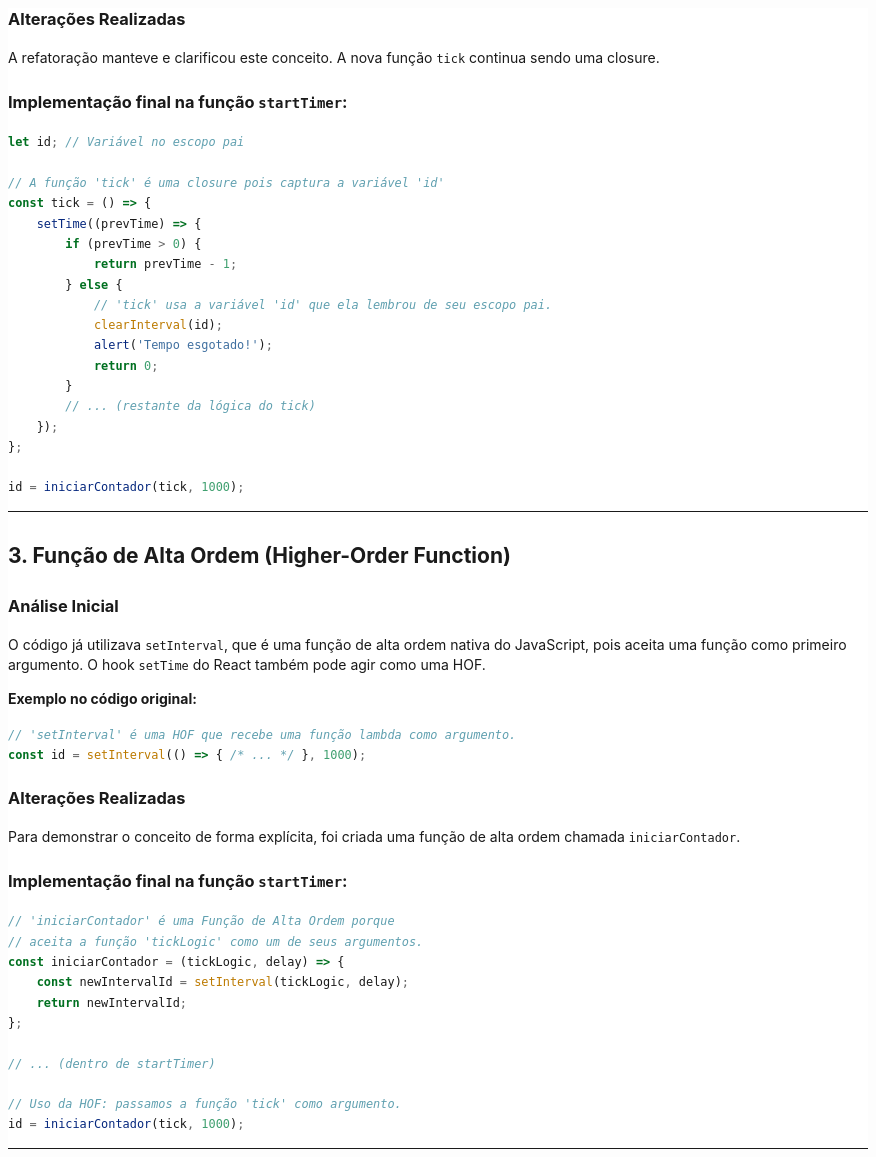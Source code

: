 ### Alterações Realizadas
A refatoração manteve e clarificou este conceito. A nova função `tick` continua sendo uma closure.

### Implementação final na função `startTimer`:

```javascript
let id; // Variável no escopo pai

// A função 'tick' é uma closure pois captura a variável 'id'
const tick = () => { 
    setTime((prevTime) => {
        if (prevTime > 0) {
            return prevTime - 1;
        } else {
            // 'tick' usa a variável 'id' que ela lembrou de seu escopo pai.
            clearInterval(id); 
            alert('Tempo esgotado!');
            return 0;
        }
        // ... (restante da lógica do tick)
    });
};

id = iniciarContador(tick, 1000);
```

---

## 3. Função de Alta Ordem (Higher-Order Function)

### Análise Inicial
O código já utilizava `setInterval`, que é uma função de alta ordem nativa do JavaScript, pois aceita uma função como primeiro argumento. O hook `setTime` do React também pode agir como uma HOF.

**Exemplo no código original:**

```javascript
// 'setInterval' é uma HOF que recebe uma função lambda como argumento.
const id = setInterval(() => { /* ... */ }, 1000);
```

### Alterações Realizadas
Para demonstrar o conceito de forma explícita, foi criada uma função de alta ordem chamada `iniciarContador`.

### Implementação final na função `startTimer`:

```javascript
// 'iniciarContador' é uma Função de Alta Ordem porque
// aceita a função 'tickLogic' como um de seus argumentos.
const iniciarContador = (tickLogic, delay) => {
    const newIntervalId = setInterval(tickLogic, delay);
    return newIntervalId;
};

// ... (dentro de startTimer)

// Uso da HOF: passamos a função 'tick' como argumento.
id = iniciarContador(tick, 1000);
```

---